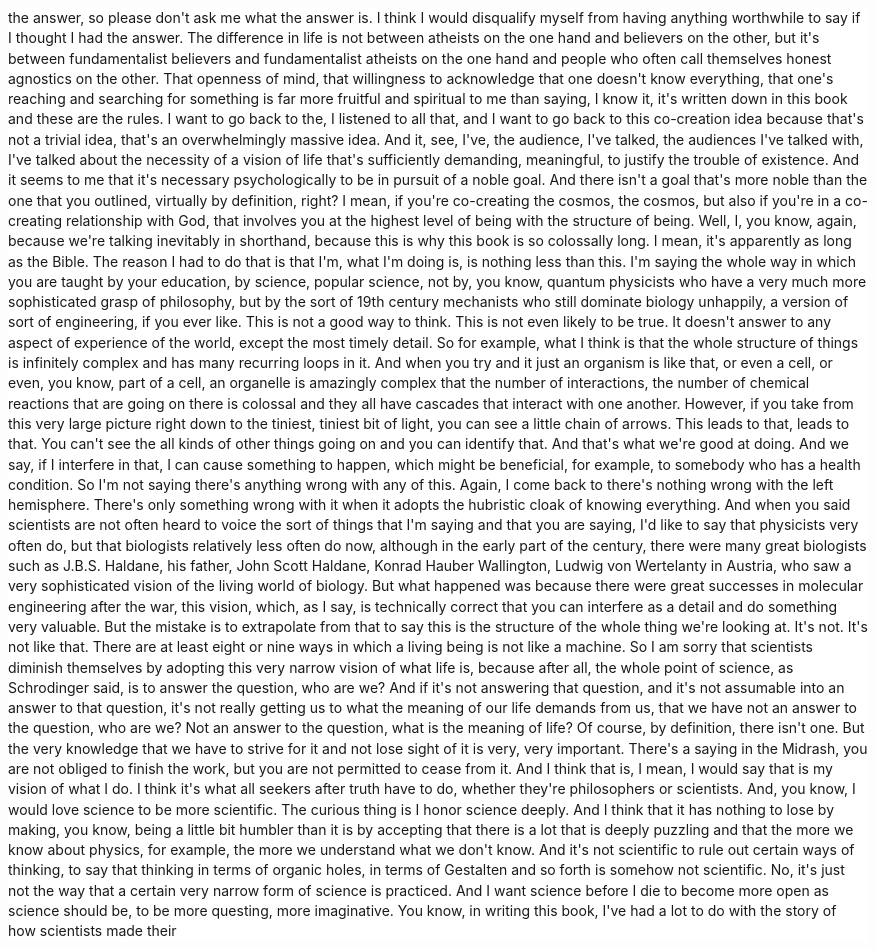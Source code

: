 the answer, so please don't ask me what the answer is. I think I would disqualify myself from having anything worthwhile to say if I thought I had the answer. The difference in life is not between atheists on the one hand and believers on the other, but it's between fundamentalist believers and fundamentalist atheists on the one hand and people who often call themselves honest agnostics on the other. That openness of mind, that willingness to acknowledge that one doesn't know everything, that one's reaching and searching for something is far more fruitful and spiritual to me than saying, I know it, it's written down in this book and these are the rules. I want to go back to the, I listened to all that, and I want to go back to this co-creation idea because that's not a trivial idea, that's an overwhelmingly massive idea. And it, see, I've, the audience, I've talked, the audiences I've talked with, I've talked about the necessity of a vision of life that's sufficiently demanding, meaningful, to justify the trouble of existence. And it seems to me that it's necessary psychologically to be in pursuit of a noble goal. And there isn't a goal that's more noble than the one that you outlined, virtually by definition, right? I mean, if you're co-creating the cosmos, the cosmos, but also if you're in a co-creating relationship with God, that involves you at the highest level of being with the structure of being. Well, I, you know, again, because we're talking inevitably in shorthand, because this is why this book is so colossally long. I mean, it's apparently as long as the Bible. The reason I had to do that is that I'm, what I'm doing is, is nothing less than this. I'm saying the whole way in which you are taught by your education, by science, popular science, not by, you know, quantum physicists who have a very much more sophisticated grasp of philosophy, but by the sort of 19th century mechanists who still dominate biology unhappily, a version of sort of engineering, if you ever like. This is not a good way to think. This is not even likely to be true. It doesn't answer to any aspect of experience of the world, except the most timely detail. So for example, what I think is that the whole structure of things is infinitely complex and has many recurring loops in it. And when you try and it just an organism is like that, or even a cell, or even, you know, part of a cell, an organelle is amazingly complex that the number of interactions, the number of chemical reactions that are going on there is colossal and they all have cascades that interact with one another. However, if you take from this very large picture right down to the tiniest, tiniest bit of light, you can see a little chain of arrows. This leads to that, leads to that. You can't see the all kinds of other things going on and you can identify that. And that's what we're good at doing. And we say, if I interfere in that, I can cause something to happen, which might be beneficial, for example, to somebody who has a health condition. So I'm not saying there's anything wrong with any of this. Again, I come back to there's nothing wrong with the left hemisphere. There's only something wrong with it when it adopts the hubristic cloak of knowing everything. And when you said scientists are not often heard to voice the sort of things that I'm saying and that you are saying, I'd like to say that physicists very often do, but that biologists relatively less often do now, although in the early part of the century, there were many great biologists such as J.B.S. Haldane, his father, John Scott Haldane, Konrad Hauber Wallington, Ludwig von Wertelanty in Austria, who saw a very sophisticated vision of the living world of biology. But what happened was because there were great successes in molecular engineering after the war, this vision, which, as I say, is technically correct that you can interfere as a detail and do something very valuable. But the mistake is to extrapolate from that to say this is the structure of the whole thing we're looking at. It's not. It's not like that. There are at least eight or nine ways in which a living being is not like a machine. So I am sorry that scientists diminish themselves by adopting this very narrow vision of what life is, because after all, the whole point of science, as Schrodinger said, is to answer the question, who are we? And if it's not answering that question, and it's not assumable into an answer to that question, it's not really getting us to what the meaning of our life demands from us, that we have not an answer to the question, who are we? Not an answer to the question, what is the meaning of life? Of course, by definition, there isn't one. But the very knowledge that we have to strive for it and not lose sight of it is very, very important. There's a saying in the Midrash, you are not obliged to finish the work, but you are not permitted to cease from it. And I think that is, I mean, I would say that is my vision of what I do. I think it's what all seekers after truth have to do, whether they're philosophers or scientists. And, you know, I would love science to be more scientific. The curious thing is I honor science deeply. And I think that it has nothing to lose by making, you know, being a little bit humbler than it is by accepting that there is a lot that is deeply puzzling and that the more we know about physics, for example, the more we understand what we don't know. And it's not scientific to rule out certain ways of thinking, to say that thinking in terms of organic holes, in terms of Gestalten and so forth is somehow not scientific. No, it's just not the way that a certain very narrow form of science is practiced. And I want science before I die to become more open as science should be, to be more questing, more imaginative. You know, in writing this book, I've had a lot to do with the story of how scientists made their